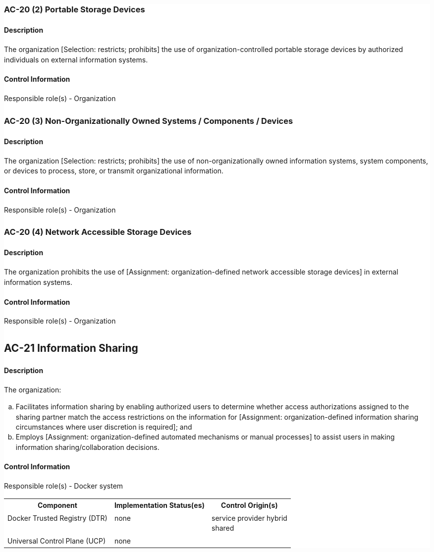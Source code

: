 ### AC-20 (2) Portable Storage Devices

#### Description

The organization [Selection: restricts; prohibits] the use of organization-controlled portable storage devices by authorized individuals on external information systems.

#### Control Information

Responsible role(s) - Organization

### AC-20 (3) Non-Organizationally Owned Systems / Components / Devices

#### Description

The organization [Selection: restricts; prohibits] the use of non-organizationally owned information systems, system components, or devices to process, store, or transmit organizational information.

#### Control Information

Responsible role(s) - Organization

### AC-20 (4) Network Accessible Storage Devices

#### Description

The organization prohibits the use of [Assignment: organization-defined network accessible storage devices] in external information systems.

#### Control Information

Responsible role(s) - Organization

## AC-21 Information Sharing

#### Description

The organization:
<ol type="a">
<li>Facilitates information sharing by enabling authorized users to determine whether access authorizations assigned to the sharing partner match the access restrictions on the information for [Assignment: organization-defined information sharing circumstances where user discretion is required]; and</li>
<li>Employs [Assignment: organization-defined automated mechanisms or manual processes] to assist users in making information sharing/collaboration decisions.</li>
</ol>

#### Control Information

Responsible role(s) - Docker system

<table>
<tr>
<th>Component</th>
<th>Implementation Status(es)</th>
<th>Control Origin(s)</th>
</tr>
<tr>
<td>Docker Trusted Registry (DTR)</td>
<td>none<br/></td>
<td>service provider hybrid<br/>shared<br/></td>
</tr>
<tr>
<td>Universal Control Plane (UCP)</td>
<td>none<br/></td>